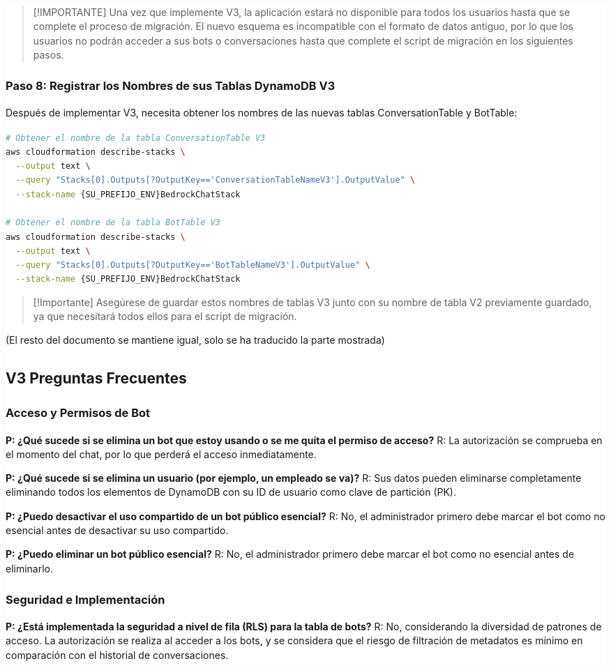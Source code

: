 > [!IMPORTANTE]
> Una vez que implemente V3, la aplicación estará no disponible para todos los usuarios hasta que se complete el proceso de migración. El nuevo esquema es incompatible con el formato de datos antiguo, por lo que los usuarios no podrán acceder a sus bots o conversaciones hasta que complete el script de migración en los siguientes pasos.

### Paso 8: Registrar los Nombres de sus Tablas DynamoDB V3

Después de implementar V3, necesita obtener los nombres de las nuevas tablas ConversationTable y BotTable:

```bash
# Obtener el nombre de la tabla ConversationTable V3
aws cloudformation describe-stacks \
  --output text \
  --query "Stacks[0].Outputs[?OutputKey=='ConversationTableNameV3'].OutputValue" \
  --stack-name {SU_PREFIJO_ENV}BedrockChatStack

# Obtener el nombre de la tabla BotTable V3
aws cloudformation describe-stacks \
  --output text \
  --query "Stacks[0].Outputs[?OutputKey=='BotTableNameV3'].OutputValue" \
  --stack-name {SU_PREFIJO_ENV}BedrockChatStack
```

> [!Importante]
> Asegúrese de guardar estos nombres de tablas V3 junto con su nombre de tabla V2 previamente guardado, ya que necesitará todos ellos para el script de migración.

(El resto del documento se mantiene igual, solo se ha traducido la parte mostrada)

## V3 Preguntas Frecuentes

### Acceso y Permisos de Bot

**P: ¿Qué sucede si se elimina un bot que estoy usando o se me quita el permiso de acceso?**
R: La autorización se comprueba en el momento del chat, por lo que perderá el acceso inmediatamente.

**P: ¿Qué sucede si se elimina un usuario (por ejemplo, un empleado se va)?**
R: Sus datos pueden eliminarse completamente eliminando todos los elementos de DynamoDB con su ID de usuario como clave de partición (PK).

**P: ¿Puedo desactivar el uso compartido de un bot público esencial?**
R: No, el administrador primero debe marcar el bot como no esencial antes de desactivar su uso compartido.

**P: ¿Puedo eliminar un bot público esencial?**
R: No, el administrador primero debe marcar el bot como no esencial antes de eliminarlo.

### Seguridad e Implementación

**P: ¿Está implementada la seguridad a nivel de fila (RLS) para la tabla de bots?**
R: No, considerando la diversidad de patrones de acceso. La autorización se realiza al acceder a los bots, y se considera que el riesgo de filtración de metadatos es mínimo en comparación con el historial de conversaciones.
